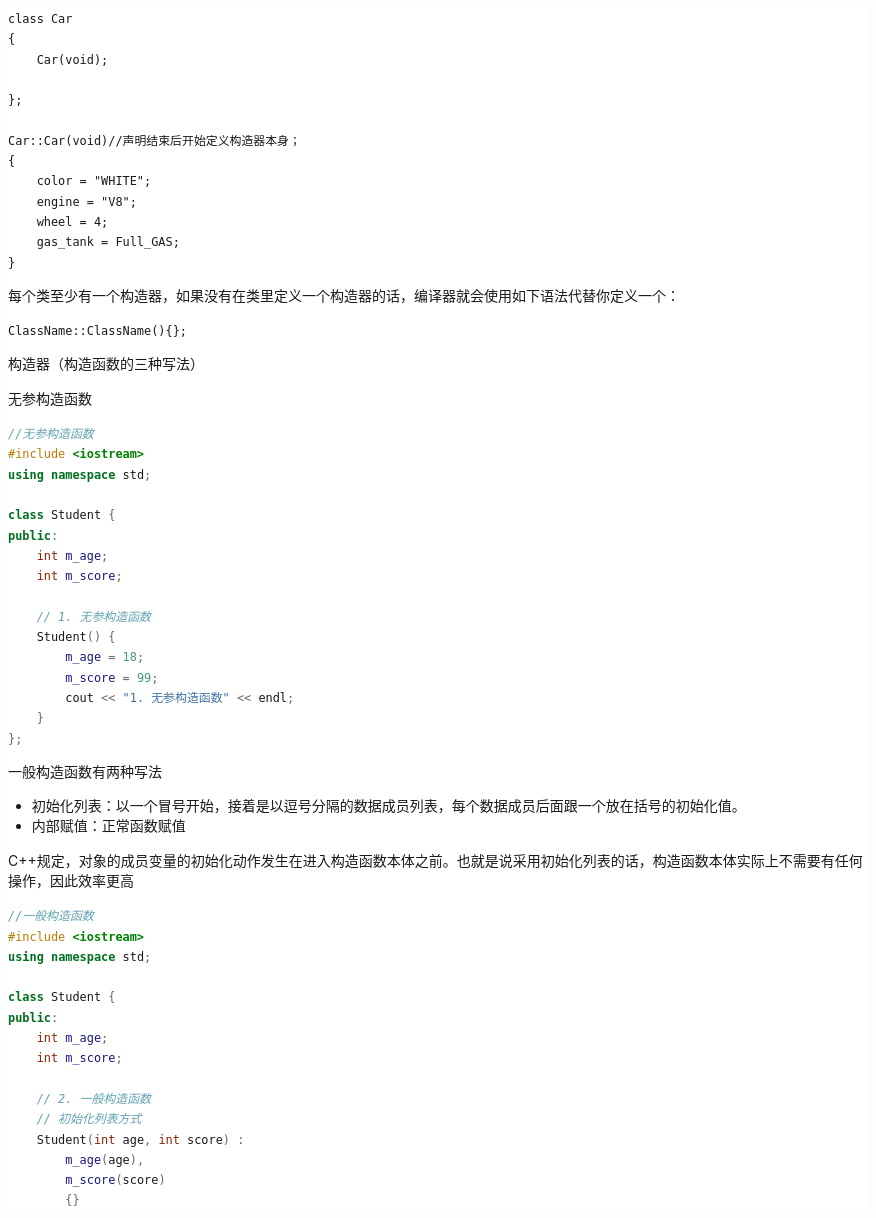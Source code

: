 ```
class Car
{
	Car(void);

};

Car::Car(void)//声明结束后开始定义构造器本身；
{
	color = "WHITE";
	engine = "V8";
	wheel = 4;
	gas_tank = Full_GAS;
}
```

每个类至少有一个构造器，如果没有在类里定义一个构造器的话，编译器就会使用如下语法代替你定义一个：

```
ClassName::ClassName(){};
```

构造器（构造函数的三种写法）

无参构造函数

```c++
//无参构造函数
#include <iostream>
using namespace std;

class Student {
public:
    int m_age;
    int m_score;

    // 1. 无参构造函数
    Student() {
        m_age = 18;
        m_score = 99;
        cout << "1. 无参构造函数" << endl;
    }
};
```

一般构造函数有两种写法

- 初始化列表：以一个冒号开始，接着是以逗号分隔的数据成员列表，每个数据成员后面跟一个放在括号的初始化值。
- 内部赋值：正常函数赋值

C++规定，对象的成员变量的初始化动作发生在进入构造函数本体之前。也就是说采用初始化列表的话，构造函数本体实际上不需要有任何操作，因此效率更高

```c++
//一般构造函数
#include <iostream>
using namespace std;

class Student {
public:
    int m_age;
    int m_score;

    // 2. 一般构造函数
    // 初始化列表方式
    Student(int age, int score) :
        m_age(age),
        m_score(score)
        {}

```